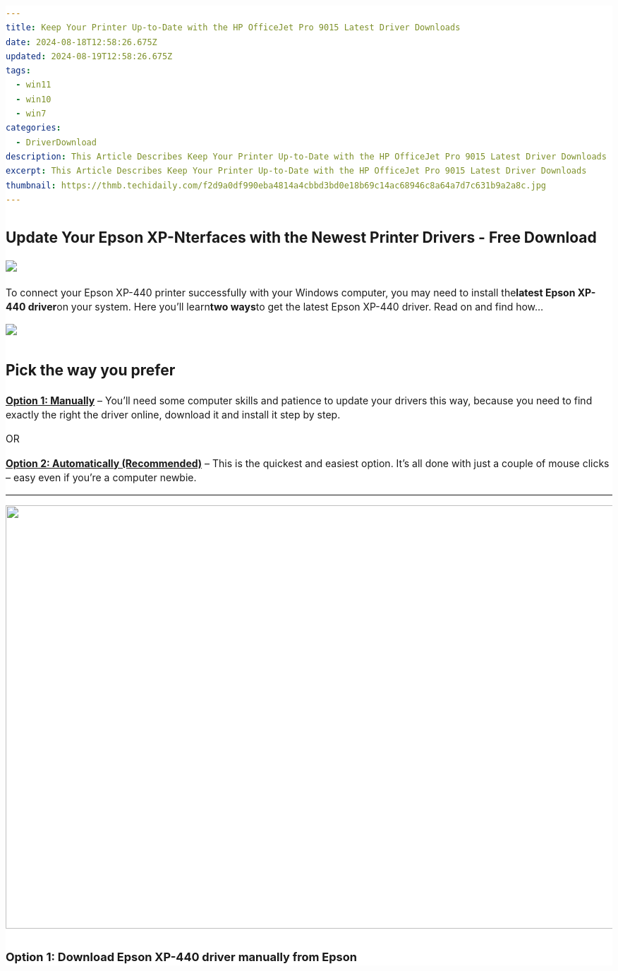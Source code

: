 ```yaml
---
title: Keep Your Printer Up-to-Date with the HP OfficeJet Pro 9015 Latest Driver Downloads
date: 2024-08-18T12:58:26.675Z
updated: 2024-08-19T12:58:26.675Z
tags:
  - win11
  - win10
  - win7
categories:
  - DriverDownload
description: This Article Describes Keep Your Printer Up-to-Date with the HP OfficeJet Pro 9015 Latest Driver Downloads
excerpt: This Article Describes Keep Your Printer Up-to-Date with the HP OfficeJet Pro 9015 Latest Driver Downloads
thumbnail: https://thmb.techidaily.com/f2d9a0df990eba4814a4cbbd3bd0e18b69c14ac68946c8a64a7d7c631b9a2a8c.jpg
---
```


## Update Your Epson XP-Nterfaces with the Newest Printer Drivers - Free Download

![](https://images.drivereasy.com/wp-content/uploads/2018/09/img_5b9b1c0c191df.jpg)

To connect your Epson XP-440 printer successfully with your Windows computer, you may need to install the**latest Epson XP-440 driver**on your system. Here you’ll learn**two ways**to get the latest Epson XP-440 driver. Read on and find how…


<a href="https://shop.incomedia.eu/order/checkout.php?PRODS=14095146&QTY=1&AFFILIATE=108875&CART=1"><img src="https://secure.2checkout.com/images/merchant/8b6cc3ee5ec407721ce3bf5ff4c0f56b/PRO_BUY_728x90-EN.jpg" border="0"></a>

## Pick the way you prefer

**[Option 1: Manually](https://tools.techidaily.com/drivereasy/download/)** – You’ll need some computer skills and patience to update your drivers this way, because you need to find exactly the right the driver online, download it and install it step by step.

OR

**[Option 2: Automatically (Recommended)](https://www.drivereasy.com/knowledge/epson-xp-440-driver-download-update-easily/#o2)** – This is the quickest and easiest option. It’s all done with just a couple of mouse clicks – easy even if you’re a computer newbie.

---


<a href="https://appsumo.8odi.net/c/5597632/2082526/7443" target="_top" id="2082526"><img src="//a.impactradius-go.com/display-ad/7443-2082526" border="0" alt="" width="1200" height="600"/></a><img height="0" width="0" src="https://appsumo.8odi.net/i/5597632/2082526/7443" style="position:absolute;visibility:hidden;" border="0" />

### Option 1: Download Epson XP-440 driver manually from Epson
